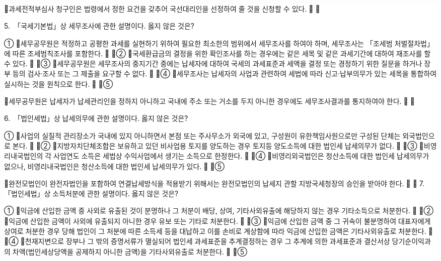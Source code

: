과세전적부심사 청구인은 법령에서 정한 요건을 갖추어 국선대리인을 선정하여 줄 것을 신청할 수 있다.





5.  「국세기본법」상 세무조사에 관한 설명이다. 옳지 않은 것은?
  
①
세무공무원은 적정하고 공평한 과세를 실현하기 위하여 필요한 최소한의 범위에서 세무조사를 하여야 하며, 세무조사는 「조세범 처벌절차법」에 따른 조세범칙조사를 포함한다.

②
국세환급금의 결정을 위한 확인조사를 하는 경우에는 같은 세목 및 같은 과세기간에 대하여 재조사를 할 수 있다.

③
세무공무원은 세무조사의 중지기간 중에는 납세자에 대하여 국세의 과세표준과 세액을 결정 또는 경정하기 위한 질문을 하거나 장부 등의 검사·조사 또는 그 제출을 요구할 수 없다.

④
세무조사는 납세자의 사업과 관련하여 세법에 따라 신고·납부의무가 있는 세목을 통합하여 실시하는 것을 원칙으로 한다.

⑤

세무공무원은 납세자가 납세관리인을 정하지 아니하고 국내에 주소 또는 거소를 두지 아니한 경우에도 세무조사결과를 통지하여야 한다.






6.  「법인세법」상 납세의무에 관한 설명이다. 옳지 않은 것은?
  
①
사업의 실질적 관리장소가 국내에 있지 아니하면서 본점 또는 주사무소가 외국에 있고, 구성원이 유한책임사원으로만 구성된 단체는 외국법인으로 본다.

②
지방자치단체조합은 보유하고 있던 비사업용 토지를 양도하는 경우 토지등 양도소득에 대한 법인세 납세의무가 없다.

③
비영리내국법인의 각 사업연도 소득은 세법상 수익사업에서 생기는 소득으로 한정한다.

④
비영리외국법인은 청산소득에 대한 법인세 납세의무가 없으나, 비영리내국법인은 청산소득에 대한 법인세 납세의무가 있다.

⑤

완전모법인이 완전자법인을 포함하여 연결납세방식을 적용받기 위해서는 완전모법인의 납세지 관할 지방국세청장의 승인을 받아야 한다.


7.  「법인세법」상 소득처분에 관한 설명이다. 옳지 않은 것은?
  
①
익금에 산입한 금액 중 사외로 유출된 것이 분명하나 그 처분이 배당, 상여, 기타사외유출에 해당하지 않는 경우 기타소득으로 처분한다.

②
익금에 산입한 금액이 사외에 유출되지 아니한 경우 유보 또는 기타로 처분한다.

③
익금에 산입한 금액 중 그 귀속이 불분명하여 대표자에게 상여로 처분한 경우 당해 법인이 그 처분에 따른 소득세 등을 대납하고 이를 손비로 계상함에 따라 익금에 산입한 금액은 기타사외유출로 처분한다.

④
천재지변으로 장부나 그 밖의 증명서류가 멸실되어 법인세 과세표준을 추계결정하는 경우 그 추계에 의한 과세표준과 결산서상 당기순이익과의 차액(법인세상당액을 공제하지 아니한 금액)을 기타사외유출로 처분한다.

⑤
